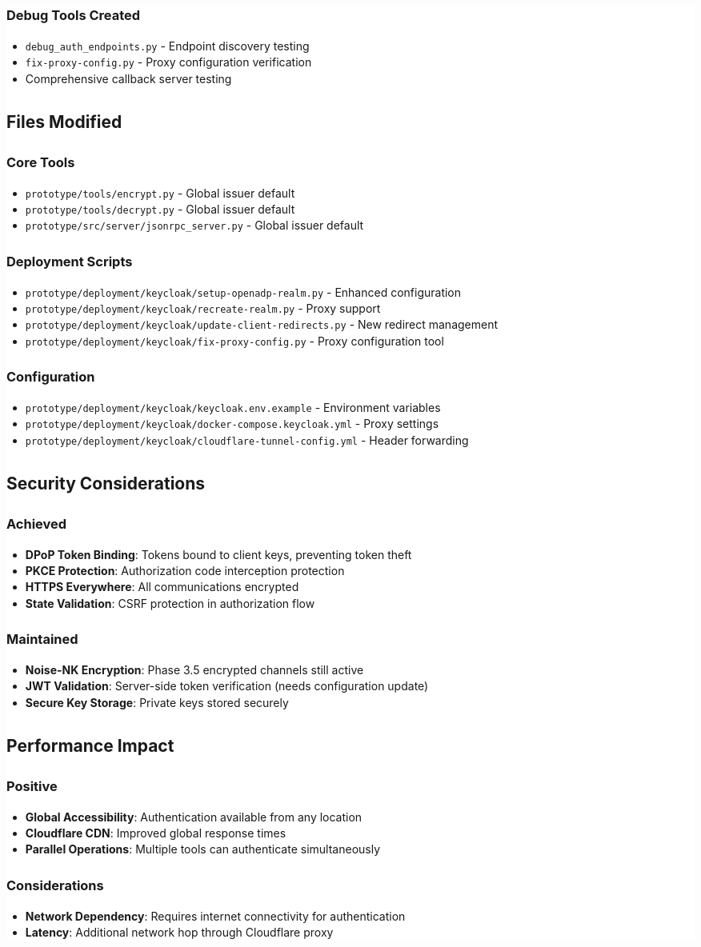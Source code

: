 ### Debug Tools Created
- `debug_auth_endpoints.py` - Endpoint discovery testing
- `fix-proxy-config.py` - Proxy configuration verification
- Comprehensive callback server testing

## Files Modified

### Core Tools
- `prototype/tools/encrypt.py` - Global issuer default
- `prototype/tools/decrypt.py` - Global issuer default
- `prototype/src/server/jsonrpc_server.py` - Global issuer default

### Deployment Scripts
- `prototype/deployment/keycloak/setup-openadp-realm.py` - Enhanced configuration
- `prototype/deployment/keycloak/recreate-realm.py` - Proxy support
- `prototype/deployment/keycloak/update-client-redirects.py` - New redirect management
- `prototype/deployment/keycloak/fix-proxy-config.py` - Proxy configuration tool

### Configuration
- `prototype/deployment/keycloak/keycloak.env.example` - Environment variables
- `prototype/deployment/keycloak/docker-compose.keycloak.yml` - Proxy settings
- `prototype/deployment/keycloak/cloudflare-tunnel-config.yml` - Header forwarding

## Security Considerations

### Achieved
- **DPoP Token Binding**: Tokens bound to client keys, preventing token theft
- **PKCE Protection**: Authorization code interception protection
- **HTTPS Everywhere**: All communications encrypted
- **State Validation**: CSRF protection in authorization flow

### Maintained
- **Noise-NK Encryption**: Phase 3.5 encrypted channels still active
- **JWT Validation**: Server-side token verification (needs configuration update)
- **Secure Key Storage**: Private keys stored securely

## Performance Impact

### Positive
- **Global Accessibility**: Authentication available from any location
- **Cloudflare CDN**: Improved global response times
- **Parallel Operations**: Multiple tools can authenticate simultaneously

### Considerations
- **Network Dependency**: Requires internet connectivity for authentication
- **Latency**: Additional network hop through Cloudflare proxy
